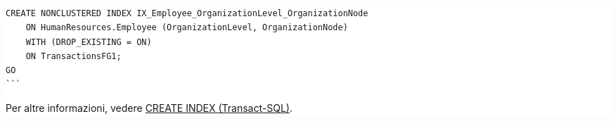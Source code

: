     CREATE NONCLUSTERED INDEX IX_Employee_OrganizationLevel_OrganizationNode  
        ON HumanResources.Employee (OrganizationLevel, OrganizationNode)  
        WITH (DROP_EXISTING = ON)  
        ON TransactionsFG1;  
    GO  
    ```  
  
 Per altre informazioni, vedere [CREATE INDEX &#40;Transact-SQL&#41;](../../t-sql/statements/create-index-transact-sql.md).  
  
  
